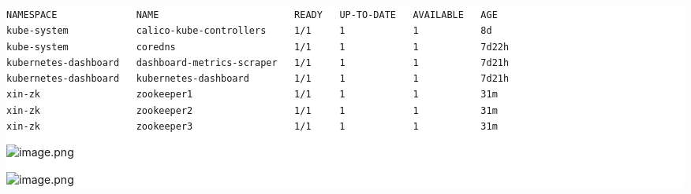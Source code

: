 ```bash
NAMESPACE              NAME                        READY   UP-TO-DATE   AVAILABLE   AGE
kube-system            calico-kube-controllers     1/1     1            1           8d
kube-system            coredns                     1/1     1            1           7d22h
kubernetes-dashboard   dashboard-metrics-scraper   1/1     1            1           7d21h
kubernetes-dashboard   kubernetes-dashboard        1/1     1            1           7d21h
xin-zk                 zookeeper1                  1/1     1            1           31m
xin-zk                 zookeeper2                  1/1     1            1           31m
xin-zk                 zookeeper3                  1/1     1            1           31m


```


![image.png](https://cdn.nlark.com/yuque/0/2023/png/33538388/1673500958747-eff6d385-4fe1-40ed-b37f-7cf55130f909.png#averageHue=%23fcfcfc&clientId=ubf99294c-bf1e-4&from=paste&height=670&id=u8dac0c78&name=image.png&originHeight=670&originWidth=1620&originalType=binary&ratio=1&rotation=0&showTitle=false&size=55815&status=done&style=none&taskId=u66e7a1f0-8711-4fbc-8acc-fbce124111a&title=&width=1620)

![image.png](https://cdn.nlark.com/yuque/0/2023/png/33538388/1673501722922-ecbd4d14-94cb-4e72-a577-8cdb28e7450e.png#averageHue=%23fcfcfc&clientId=ubf99294c-bf1e-4&from=paste&height=760&id=u45b53f77&name=image.png&originHeight=760&originWidth=1010&originalType=binary&ratio=1&rotation=0&showTitle=false&size=21256&status=done&style=none&taskId=u6aea8424-667e-41e3-b80d-853f49719cc&title=&width=1010)
